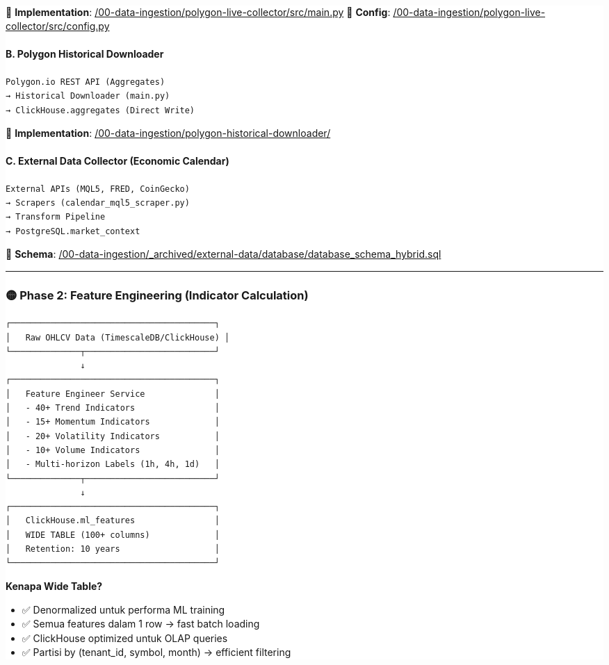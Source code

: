📖 **Implementation**: [/00-data-ingestion/polygon-live-collector/src/main.py](./00-data-ingestion/polygon-live-collector/src/main.py)
📖 **Config**: [/00-data-ingestion/polygon-live-collector/src/config.py](./00-data-ingestion/polygon-live-collector/src/config.py)

#### B. Polygon Historical Downloader
```
Polygon.io REST API (Aggregates)
→ Historical Downloader (main.py)
→ ClickHouse.aggregates (Direct Write)
```

📖 **Implementation**: [/00-data-ingestion/polygon-historical-downloader/](./00-data-ingestion/polygon-historical-downloader/)

#### C. External Data Collector (Economic Calendar)
```
External APIs (MQL5, FRED, CoinGecko)
→ Scrapers (calendar_mql5_scraper.py)
→ Transform Pipeline
→ PostgreSQL.market_context
```

📖 **Schema**: [/00-data-ingestion/_archived/external-data/database/database_schema_hybrid.sql](./00-data-ingestion/_archived/external-data/database/database_schema_hybrid.sql)

---

### 🟡 Phase 2: Feature Engineering (Indicator Calculation)

```
┌─────────────────────────────────────────┐
│   Raw OHLCV Data (TimescaleDB/ClickHouse) │
└──────────────┬──────────────────────────┘
               ↓
┌─────────────────────────────────────────┐
│   Feature Engineer Service              │
│   - 40+ Trend Indicators                │
│   - 15+ Momentum Indicators             │
│   - 20+ Volatility Indicators           │
│   - 10+ Volume Indicators               │
│   - Multi-horizon Labels (1h, 4h, 1d)   │
└──────────────┬──────────────────────────┘
               ↓
┌─────────────────────────────────────────┐
│   ClickHouse.ml_features                │
│   WIDE TABLE (100+ columns)             │
│   Retention: 10 years                   │
└─────────────────────────────────────────┘
```

**Kenapa Wide Table?**
- ✅ Denormalized untuk performa ML training
- ✅ Semua features dalam 1 row → fast batch loading
- ✅ ClickHouse optimized untuk OLAP queries
- ✅ Partisi by (tenant_id, symbol, month) → efficient filtering
